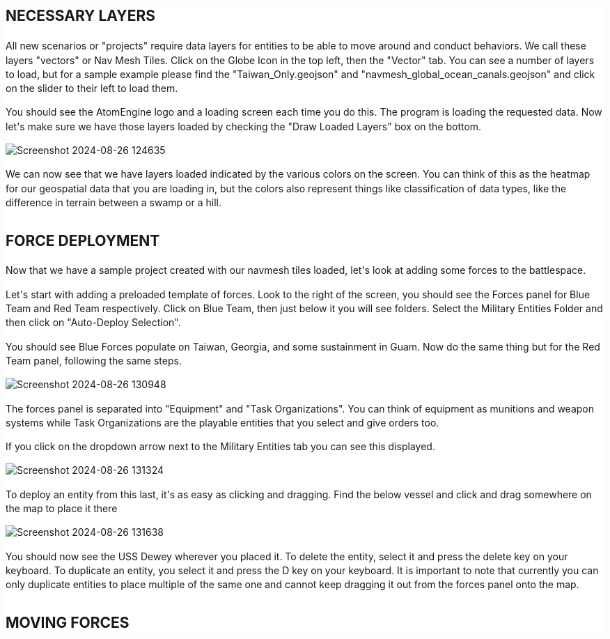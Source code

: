 ## NECESSARY LAYERS

All new scenarios or "projects" require data layers for entities to be able to move around and conduct behaviors. We call these layers "vectors" or Nav Mesh Tiles. Click on the Globe Icon in the top left, then the "Vector" tab. You can see a number of layers to load, but for a sample example please find the "Taiwan_Only.geojson" and "navmesh_global_ocean_canals.geojson" and click on the slider to their left to load them. 

You should see the AtomEngine logo and a loading screen each time you do this. The program is loading the requested data. Now let's make sure we have those layers loaded by checking the "Draw Loaded Layers" box on the bottom. 

![Screenshot 2024-08-26 124635](https://github.com/user-attachments/assets/93235d38-38f9-4bdb-bf6e-597ef771f686)

We can now see that we have layers loaded indicated by the various colors on the screen. You can think of this as the heatmap for our geospatial data that you are loading in, but the colors also represent things like classification of data types, like the difference in terrain between a swamp or a hill. 

## FORCE DEPLOYMENT

Now that we have a sample project created with our navmesh tiles loaded, let's look at adding some forces to the battlespace. 

Let's start with adding a preloaded template of forces. Look to the right of the screen, you should see the Forces panel for Blue Team and Red Team respectively. Click on Blue Team, then just below it you will see folders. Select the Military Entities Folder and then click on "Auto-Deploy Selection". 

You should see Blue Forces populate on Taiwan, Georgia, and some sustainment in Guam. Now do the same thing but for the Red Team panel, following the same steps. 

![Screenshot 2024-08-26 130948](https://github.com/user-attachments/assets/21f680f7-f519-47f6-82b5-d567a3db9c12)

The forces panel is separated into "Equipment" and "Task Organizations". You can think of equipment as munitions and weapon systems while Task Organizations are the playable entities that you select and give orders too. 

If you click on the dropdown arrow next to the Military Entities tab you can see this displayed.

![Screenshot 2024-08-26 131324](https://github.com/user-attachments/assets/a63c9f11-1bb5-4b86-9388-2c1df275b0ed)

To deploy an entity from this last, it's as easy as clicking and dragging. Find the below vessel and click and drag somewhere on the map to place it there

![Screenshot 2024-08-26 131638](https://github.com/user-attachments/assets/22c5efe8-be95-4066-8725-3373dcf05bb2)

You should now see the USS Dewey wherever you placed it. To delete the entity, select it and press the delete key on your keyboard. To duplicate an entity, you select it and press the D key on your keyboard. It is important to note that currently you can only duplicate entities to place multiple of the same one and cannot keep dragging it out from the forces panel onto the map. 

## MOVING FORCES
